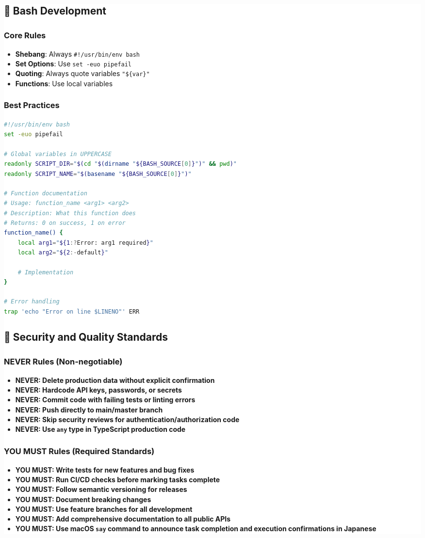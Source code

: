 ## 🐚 Bash Development

### Core Rules
- **Shebang**: Always `#!/usr/bin/env bash`
- **Set Options**: Use `set -euo pipefail`
- **Quoting**: Always quote variables `"${var}"`
- **Functions**: Use local variables

### Best Practices
```bash
#!/usr/bin/env bash
set -euo pipefail

# Global variables in UPPERCASE
readonly SCRIPT_DIR="$(cd "$(dirname "${BASH_SOURCE[0]}")" && pwd)"
readonly SCRIPT_NAME="$(basename "${BASH_SOURCE[0]}")"

# Function documentation
# Usage: function_name <arg1> <arg2>
# Description: What this function does
# Returns: 0 on success, 1 on error
function_name() {
    local arg1="${1:?Error: arg1 required}"
    local arg2="${2:-default}"
    
    # Implementation
}

# Error handling
trap 'echo "Error on line $LINENO"' ERR
```

## 🚫 Security and Quality Standards

### NEVER Rules (Non-negotiable)
- **NEVER: Delete production data without explicit confirmation**
- **NEVER: Hardcode API keys, passwords, or secrets**
- **NEVER: Commit code with failing tests or linting errors**
- **NEVER: Push directly to main/master branch**
- **NEVER: Skip security reviews for authentication/authorization code**
- **NEVER: Use `any` type in TypeScript production code**

### YOU MUST Rules (Required Standards)
- **YOU MUST: Write tests for new features and bug fixes**
- **YOU MUST: Run CI/CD checks before marking tasks complete**
- **YOU MUST: Follow semantic versioning for releases**
- **YOU MUST: Document breaking changes**
- **YOU MUST: Use feature branches for all development**
- **YOU MUST: Add comprehensive documentation to all public APIs**
- **YOU MUST: Use macOS `say` command to announce task completion and execution confirmations in Japanese**
